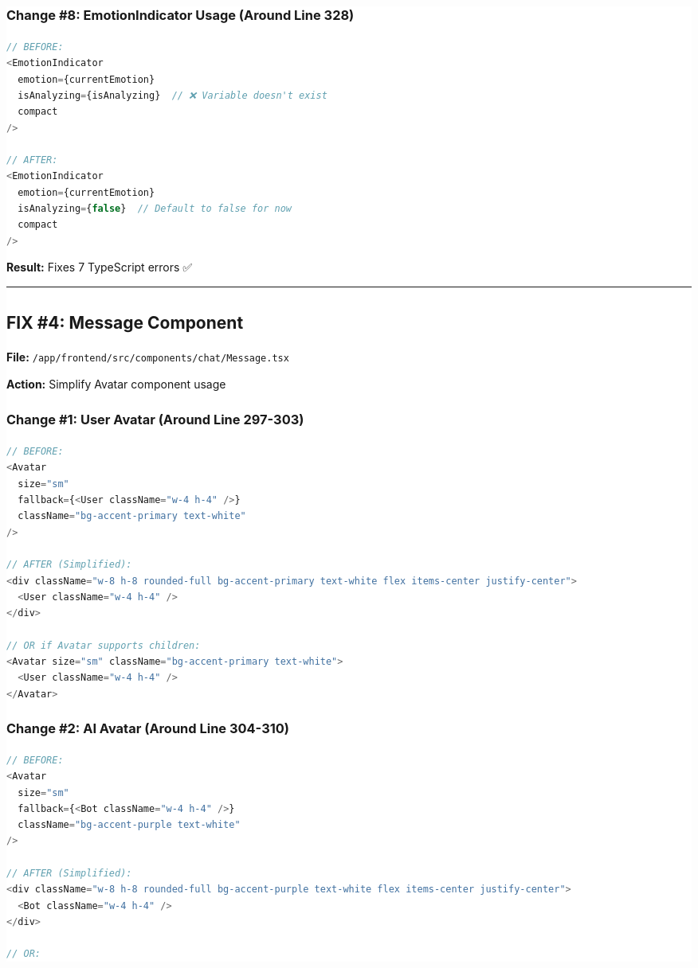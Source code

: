 ### Change #8: EmotionIndicator Usage (Around Line 328)

```typescript
// BEFORE:
<EmotionIndicator
  emotion={currentEmotion}
  isAnalyzing={isAnalyzing}  // ❌ Variable doesn't exist
  compact
/>

// AFTER:
<EmotionIndicator
  emotion={currentEmotion}
  isAnalyzing={false}  // Default to false for now
  compact
/>
```

**Result:** Fixes 7 TypeScript errors ✅

---

## FIX #4: Message Component

**File:** `/app/frontend/src/components/chat/Message.tsx`

**Action:** Simplify Avatar component usage

### Change #1: User Avatar (Around Line 297-303)

```typescript
// BEFORE:
<Avatar
  size="sm"
  fallback={<User className="w-4 h-4" />}
  className="bg-accent-primary text-white"
/>

// AFTER (Simplified):
<div className="w-8 h-8 rounded-full bg-accent-primary text-white flex items-center justify-center">
  <User className="w-4 h-4" />
</div>

// OR if Avatar supports children:
<Avatar size="sm" className="bg-accent-primary text-white">
  <User className="w-4 h-4" />
</Avatar>
```

### Change #2: AI Avatar (Around Line 304-310)

```typescript
// BEFORE:
<Avatar
  size="sm"
  fallback={<Bot className="w-4 h-4" />}
  className="bg-accent-purple text-white"
/>

// AFTER (Simplified):
<div className="w-8 h-8 rounded-full bg-accent-purple text-white flex items-center justify-center">
  <Bot className="w-4 h-4" />
</div>

// OR:
```